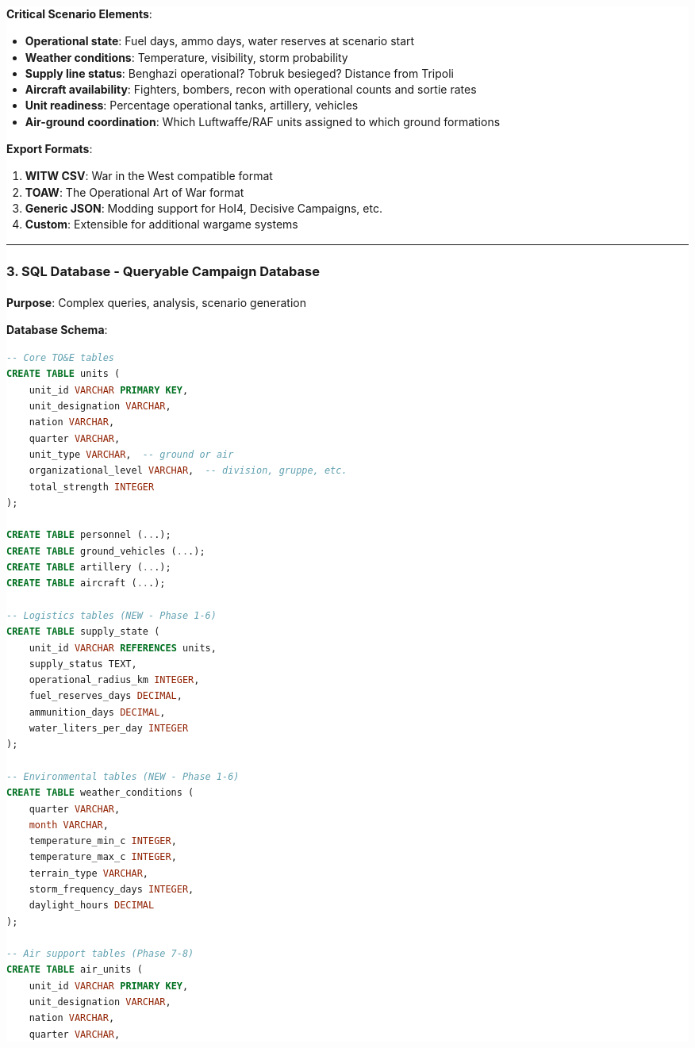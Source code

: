 **Critical Scenario Elements**:
- **Operational state**: Fuel days, ammo days, water reserves at scenario start
- **Weather conditions**: Temperature, visibility, storm probability
- **Supply line status**: Benghazi operational? Tobruk besieged? Distance from Tripoli
- **Aircraft availability**: Fighters, bombers, recon with operational counts and sortie rates
- **Unit readiness**: Percentage operational tanks, artillery, vehicles
- **Air-ground coordination**: Which Luftwaffe/RAF units assigned to which ground formations

**Export Formats**:
1. **WITW CSV**: War in the West compatible format
2. **TOAW**: The Operational Art of War format
3. **Generic JSON**: Modding support for HoI4, Decisive Campaigns, etc.
4. **Custom**: Extensible for additional wargame systems

---

### 3. SQL Database - Queryable Campaign Database

**Purpose**: Complex queries, analysis, scenario generation

**Database Schema**:
```sql
-- Core TO&E tables
CREATE TABLE units (
    unit_id VARCHAR PRIMARY KEY,
    unit_designation VARCHAR,
    nation VARCHAR,
    quarter VARCHAR,
    unit_type VARCHAR,  -- ground or air
    organizational_level VARCHAR,  -- division, gruppe, etc.
    total_strength INTEGER
);

CREATE TABLE personnel (...);
CREATE TABLE ground_vehicles (...);
CREATE TABLE artillery (...);
CREATE TABLE aircraft (...);

-- Logistics tables (NEW - Phase 1-6)
CREATE TABLE supply_state (
    unit_id VARCHAR REFERENCES units,
    supply_status TEXT,
    operational_radius_km INTEGER,
    fuel_reserves_days DECIMAL,
    ammunition_days DECIMAL,
    water_liters_per_day INTEGER
);

-- Environmental tables (NEW - Phase 1-6)
CREATE TABLE weather_conditions (
    quarter VARCHAR,
    month VARCHAR,
    temperature_min_c INTEGER,
    temperature_max_c INTEGER,
    terrain_type VARCHAR,
    storm_frequency_days INTEGER,
    daylight_hours DECIMAL
);

-- Air support tables (Phase 7-8)
CREATE TABLE air_units (
    unit_id VARCHAR PRIMARY KEY,
    unit_designation VARCHAR,
    nation VARCHAR,
    quarter VARCHAR,
```